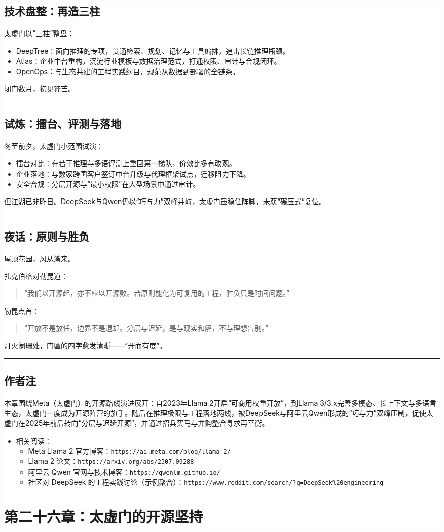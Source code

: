 
## 技术盘整：再造三柱

太虚门以“三柱”整盘：

- DeepTree：面向推理的专项，贯通检索、规划、记忆与工具编排，追击长链推理瓶颈。
- Atlas：企业中台重构，沉淀行业模板与数据治理范式，打通权限、审计与合规闭环。
- OpenOps：与生态共建的工程实践纲目，规范从数据到部署的全链条。

闭门数月，初见锋芒。

---

## 试炼：擂台、评测与落地

冬至前夕，太虚门小范围试演：

- 擂台对比：在若干推理与多语评测上重回第一梯队，价效比多有改观。
- 企业落地：与数家跨国客户签订中台升级与代理框架试点，迁移阻力下降。
- 安全合规：分层开源与“最小权限”在大型场景中通过审计。

但江湖已非昨日。DeepSeek与Qwen仍以“巧与力”双峰并峙，太虚门虽稳住阵脚，未获“碾压式”复位。

---

## 夜话：原则与胜负

屋顶花园，风从湾来。

扎克伯格对勒昆道：

> “我们以开源起，亦不应以开源败。若原则能化为可复用的工程，胜负只是时间问题。”

勒昆点首：

> “开放不是放任，边界不是退却。分层与迟延，是与现实和解，不与理想告别。”

灯火阑珊处，门匾的四字愈发清晰——“开而有度”。

---

## 作者注

本章围绕Meta（太虚门）的开源路线演进展开：自2023年Llama 2开启“可商用权重开放”，到Llama 3/3.x完善多模态、长上下文与多语言生态，太虚门一度成为开源阵营的旗手。随后在推理极限与工程落地两线，被DeepSeek与阿里云Qwen形成的“巧与力”双峰压制，促使太虚门在2025年前后转向“分层与迟延开源”，并通过招兵买马与并购整合寻求再平衡。

- 相关阅读：
  - Meta Llama 2 官方博客：`https://ai.meta.com/blog/llama-2/`
  - Llama 2 论文：`https://arxiv.org/abs/2307.09288`
  - 阿里云 Qwen 官网与技术博客：`https://qwenlm.github.io/`
  - 社区对 DeepSeek 的工程实践讨论（示例聚合）：`https://www.reddit.com/search/?q=DeepSeek%20engineering`

# 第二十六章：太虚门的开源坚持


